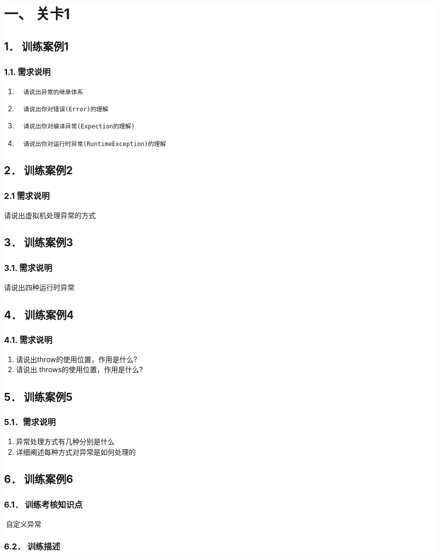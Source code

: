 # 一、 关卡1

## 1． 训练案例1

### 1.1. 需求说明

1.       请说出异常的继承体系


2.       请说出你对错误(Error)的理解
3.       请说出你对编译异常(Expection的理解)


4.       请说出你对运行时异常(RuntimeException)的理解

## 2． 训练案例2

### 2.1 需求说明

   请说出虚拟机处理异常的方式

## 3． 训练案例3

### 3.1. 需求说明

  请说出四种运行时异常

## 4． 训练案例4

### 4.1. 需求说明

1. 请说出throw的使用位置，作用是什么?
2. 请说出 throws的使用位置，作用是什么?

## 5． 训练案例5

### 5.1．需求说明

1. 异常处理方式有几种分别是什么
2. 详细阐述每种方式对异常是如何处理的

## 6． 训练案例6

### 6.1． 训练考核知识点

​    自定义异常

### 6.2． 训练描述
